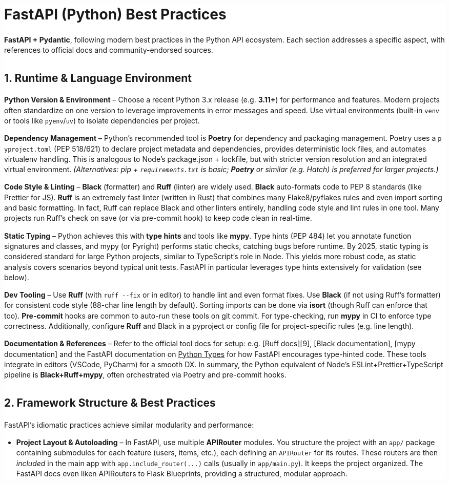 # FastAPI (Python) Best Practices

**FastAPI + Pydantic**, following modern best practices in the Python API ecosystem. Each section addresses a specific aspect, with references to official docs and community-endorsed sources.

## 1. Runtime & Language Environment

**Python Version & Environment** – Choose a recent Python 3.x release (e.g. **3.11+**) for performance and features. Modern projects often standardize on one version to leverage improvements in error messages and speed. Use virtual environments (built-in `venv` or tools like `pyenv`/`uv`) to isolate dependencies per project.

**Dependency Management** – Python’s recommended tool is **Poetry** for dependency and packaging management. Poetry uses a `pyproject.toml` (PEP 518/621) to declare project metadata and dependencies, provides deterministic lock files, and automates virtualenv handling. This is analogous to Node’s package.json + lockfile, but with stricter version resolution and an integrated virtual environment. *(Alternatives: pip + `requirements.txt` is basic; **Poetry** or similar (e.g. Hatch) is preferred for larger projects.)*

**Code Style & Linting** – **Black** (formatter) and **Ruff** (linter) are widely used. **Black** auto-formats code to PEP 8 standards (like Prettier for JS). **Ruff** is an extremely fast linter (written in Rust) that combines many Flake8/pyflakes rules and even import sorting and basic formatting. In fact, Ruff can replace Black and other linters entirely, handling code style and lint rules in one tool. Many projects run Ruff’s check on save (or via pre-commit hook) to keep code clean in real-time.

**Static Typing** – Python achieves this with **type hints** and tools like **mypy**. Type hints (PEP 484) let you annotate function signatures and classes, and mypy (or Pyright) performs static checks, catching bugs before runtime. By 2025, static typing is considered standard for large Python projects, similar to TypeScript’s role in Node. This yields more robust code, as static analysis covers scenarios beyond typical unit tests. FastAPI in particular leverages type hints extensively for validation (see below).

**Dev Tooling** – Use **Ruff** (with `ruff --fix` or in editor) to handle lint and even format fixes. Use **Black** (if not using Ruff’s formatter) for consistent code style (88-char line length by default). Sorting imports can be done via **isort** (though Ruff can enforce that too). **Pre-commit** hooks are common to auto-run these tools on git commit. For type-checking, run **mypy** in CI to enforce type correctness. Additionally, configure **Ruff** and Black in a pyproject or config file for project-specific rules (e.g. line length).

**Documentation & References** – Refer to the official tool docs for setup: e.g. \[Ruff docs]\[9], \[Black documentation], \[mypy documentation] and the FastAPI documentation on [Python Types](https://fastapi.tiangolo.com/python-types/) for how FastAPI encourages type-hinted code. These tools integrate in editors (VSCode, PyCharm) for a smooth DX. In summary, the Python equivalent of Node’s ESLint+Prettier+TypeScript pipeline is **Black+Ruff+mypy**, often orchestrated via Poetry and pre-commit hooks.

## 2. Framework Structure & Best Practices

FastAPI’s idiomatic practices achieve similar modularity and performance:

* **Project Layout & Autoloading** – In FastAPI, use multiple **APIRouter** modules. You structure the project with an `app/` package containing submodules for each feature (users, items, etc.), each defining an `APIRouter` for its routes. These routers are then *included* in the main app with `app.include_router(...)` calls (usually in `app/main.py`).  It keeps the project organized. The FastAPI docs even liken APIRouters to Flask Blueprints, providing a structured, modular approach.
